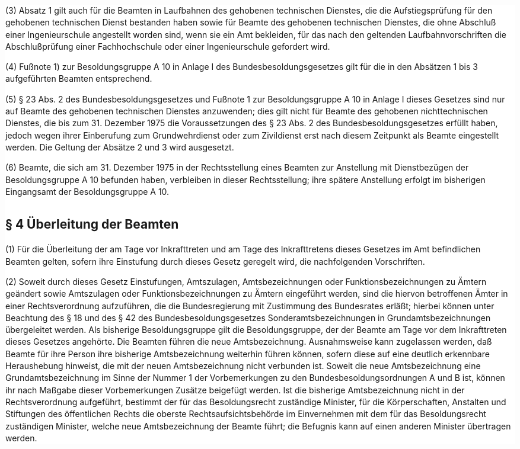 (3) Absatz 1 gilt auch für die Beamten in Laufbahnen des gehobenen
technischen Dienstes, die die Aufstiegsprüfung für den gehobenen
technischen Dienst bestanden haben sowie für Beamte des gehobenen
technischen Dienstes, die ohne Abschluß einer Ingenieurschule
angestellt worden sind, wenn sie ein Amt bekleiden, für das nach den
geltenden Laufbahnvorschriften die Abschlußprüfung einer
Fachhochschule oder einer Ingenieurschule gefordert wird.

(4) Fußnote 1) zur Besoldungsgruppe A 10 in Anlage I des
Bundesbesoldungsgesetzes gilt für die in den Absätzen 1 bis 3
aufgeführten Beamten entsprechend.

(5) § 23 Abs. 2 des Bundesbesoldungsgesetzes und Fußnote 1 zur
Besoldungsgruppe A 10 in Anlage I dieses Gesetzes sind nur auf Beamte
des gehobenen technischen Dienstes anzuwenden; dies gilt nicht für
Beamte des gehobenen nichttechnischen Dienstes, die bis zum 31.
Dezember 1975 die Voraussetzungen des § 23 Abs. 2 des
Bundesbesoldungsgesetzes erfüllt haben, jedoch wegen ihrer Einberufung
zum Grundwehrdienst oder zum Zivildienst erst nach diesem Zeitpunkt
als Beamte eingestellt werden. Die Geltung der Absätze 2 und 3 wird
ausgesetzt.

(6) Beamte, die sich am 31. Dezember 1975 in der Rechtsstellung eines
Beamten zur Anstellung mit Dienstbezügen der Besoldungsgruppe A 10
befunden haben, verbleiben in dieser Rechtsstellung; ihre spätere
Anstellung erfolgt im bisherigen Eingangsamt der Besoldungsgruppe A
10\.


## § 4 Überleitung der Beamten

(1) Für die Überleitung der am Tage vor Inkrafttreten und am Tage des
Inkrafttretens dieses Gesetzes im Amt befindlichen Beamten gelten,
sofern ihre Einstufung durch dieses Gesetz geregelt wird, die
nachfolgenden Vorschriften.

(2) Soweit durch dieses Gesetz Einstufungen, Amtszulagen,
Amtsbezeichnungen oder Funktionsbezeichnungen zu Ämtern geändert sowie
Amtszulagen oder Funktionsbezeichnungen zu Ämtern eingeführt werden,
sind die hiervon betroffenen Ämter in einer Rechtsverordnung
aufzuführen, die die Bundesregierung mit Zustimmung des Bundesrates
erläßt; hierbei können unter Beachtung des § 18 und des § 42 des
Bundesbesoldungsgesetzes Sonderamtsbezeichnungen in
Grundamtsbezeichnungen übergeleitet werden. Als bisherige
Besoldungsgruppe gilt die Besoldungsgruppe, der der Beamte am Tage vor
dem Inkrafttreten dieses Gesetzes angehörte. Die Beamten führen die
neue Amtsbezeichnung. Ausnahmsweise kann zugelassen werden, daß Beamte
für ihre Person ihre bisherige Amtsbezeichnung weiterhin führen
können, sofern diese auf eine deutlich erkennbare Heraushebung
hinweist, die mit der neuen Amtsbezeichnung nicht verbunden ist.
Soweit die neue Amtsbezeichnung eine Grundamtsbezeichnung im Sinne der
Nummer 1 der Vorbemerkungen zu den Bundesbesoldungsordnungen A und B
ist, können ihr nach Maßgabe dieser Vorbemerkungen Zusätze beigefügt
werden. Ist die bisherige Amtsbezeichnung nicht in der
Rechtsverordnung aufgeführt, bestimmt der für das Besoldungsrecht
zuständige Minister, für die Körperschaften, Anstalten und Stiftungen
des öffentlichen Rechts die oberste Rechtsaufsichtsbehörde im
Einvernehmen mit dem für das Besoldungsrecht zuständigen Minister,
welche neue Amtsbezeichnung der Beamte führt; die Befugnis kann auf
einen anderen Minister übertragen werden.
